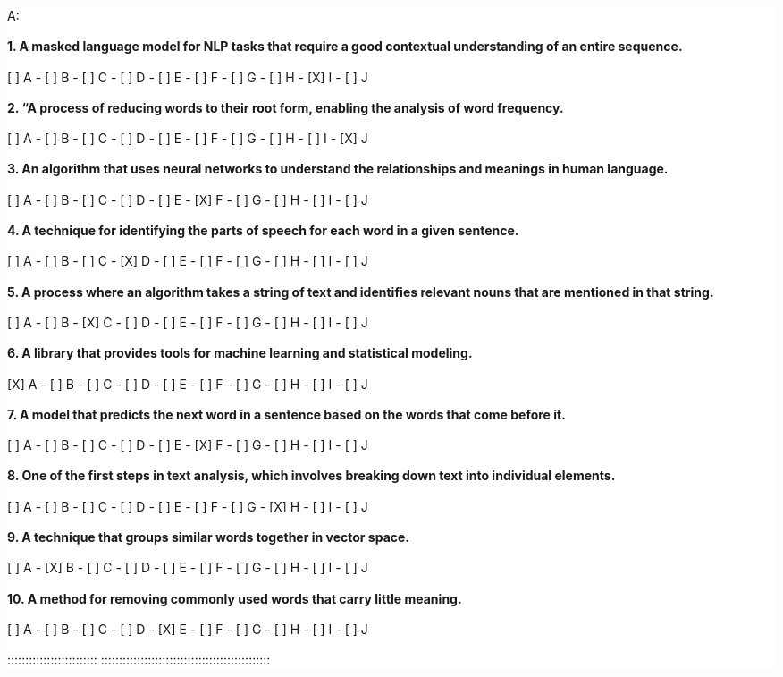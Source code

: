 A:

**1.  A masked language model for NLP tasks that require a good contextual understanding of an entire sequence.**

[ ] A - [ ] B - [ ] C - [ ] D - [ ] E - [ ] F - [ ] G - [ ] H - [X] I - [ ] J



**2. “A process of reducing words to their root form, enabling the analysis of word frequency.**

[ ] A - [ ] B - [ ] C - [ ] D - [ ] E - [ ] F - [ ] G - [ ] H - [ ] I - [X] J



**3. An algorithm that uses neural networks to understand the relationships and meanings in human language.**

[ ] A - [ ] B - [ ] C - [ ] D - [ ] E - [X] F - [ ] G - [ ] H - [ ] I - [ ] J



**4. A technique for identifying the parts of speech for each word in a given sentence.**

[ ] A - [ ] B - [ ] C - [X] D - [ ] E - [ ] F - [ ] G - [ ] H - [ ] I - [ ] J



**5. A process where an algorithm takes a string of text and identifies relevant nouns that are mentioned in that string.**

[ ] A - [ ] B - [X] C - [ ] D - [ ] E - [ ] F - [ ] G - [ ] H - [ ] I - [ ] J



**6. A library that provides tools for machine learning and statistical modeling.**

[X] A - [ ] B - [ ] C - [ ] D - [ ] E - [ ] F - [ ] G - [ ] H - [ ] I - [ ] J



**7. A model that predicts the next word in a sentence based on the words that come before it.**

[ ] A - [ ] B - [ ] C - [ ] D - [ ] E - [X] F - [ ] G - [ ] H - [ ] I - [ ] J



**8. One of the first steps in text analysis, which involves breaking down text into individual elements.**

[ ] A - [ ] B - [ ] C - [ ] D - [ ] E - [ ] F - [ ] G - [X] H - [ ] I - [ ] J



**9. A technique that groups similar words together in vector space.**

[ ] A - [X] B - [ ] C - [ ] D - [ ] E - [ ] F - [ ] G - [ ] H - [ ] I - [ ] J



**10. A method for removing commonly used words that carry little meaning.**

[ ] A - [ ] B - [ ] C - [ ] D - [X] E - [ ] F - [ ] G - [ ] H - [ ] I - [ ] J

:::::::::::::::::::::::::
:::::::::::::::::::::::::::::::::::::::::::::::



